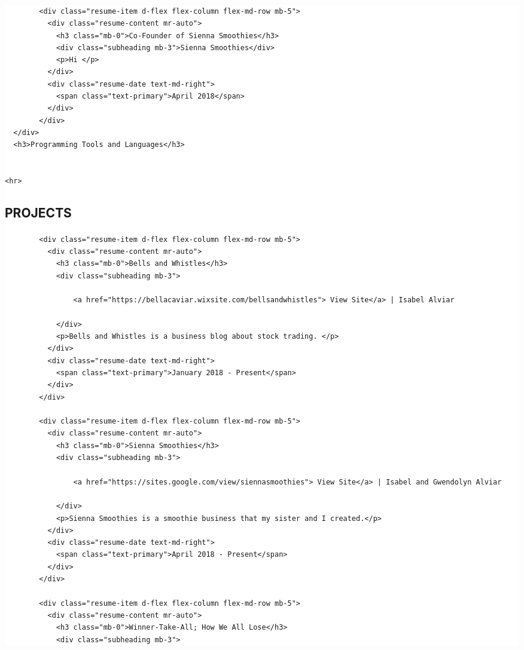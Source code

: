             <div class="resume-item d-flex flex-column flex-md-row mb-5">
              <div class="resume-content mr-auto">
                <h3 class="mb-0">Co-Founder of Sienna Smoothies</h3>
                <div class="subheading mb-3">Sienna Smoothies</div>
                <p>Hi </p>
              </div>
              <div class="resume-date text-md-right">
                <span class="text-primary">April 2018</span>
              </div>
            </div> 
      </div>
      <h3>Programming Tools and Languages</h3>
      
    
    <hr>
  
  <h4 id="Projects"></h4>
  <section class="resume-section" id="Projects">
        <div class="my-auto">
          <h2 class="mb-5">PROJECTS</h2>
          
            <div class="resume-item d-flex flex-column flex-md-row mb-5">
              <div class="resume-content mr-auto">
                <h3 class="mb-0">Bells and Whistles</h3>
                <div class="subheading mb-3">
                  
                    <a href="https://bellacaviar.wixsite.com/bellsandwhistles"> View Site</a> | Isabel Alviar
                  
                </div>
                <p>Bells and Whistles is a business blog about stock trading. </p>
              </div>
              <div class="resume-date text-md-right">
                <span class="text-primary">January 2018 - Present</span>
              </div>
            </div>
          
            <div class="resume-item d-flex flex-column flex-md-row mb-5">
              <div class="resume-content mr-auto">
                <h3 class="mb-0">Sienna Smoothies</h3>
                <div class="subheading mb-3">
                  
                    <a href="https://sites.google.com/view/siennasmoothies"> View Site</a> | Isabel and Gwendolyn Alviar
                  
                </div>
                <p>Sienna Smoothies is a smoothie business that my sister and I created.</p>
              </div>
              <div class="resume-date text-md-right">
                <span class="text-primary">April 2018 - Present</span>
              </div>
            </div>
          
            <div class="resume-item d-flex flex-column flex-md-row mb-5">
              <div class="resume-content mr-auto">
                <h3 class="mb-0">Winner-Take-All; How We All Lose</h3>
                <div class="subheading mb-3">
                  